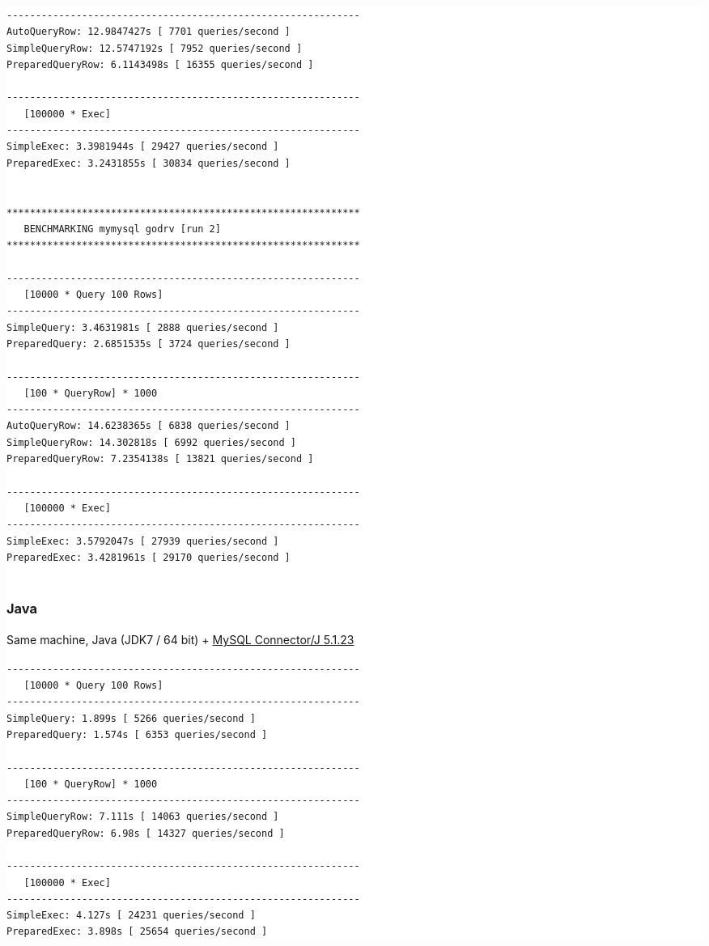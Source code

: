 ```
-------------------------------------------------------------
AutoQueryRow: 12.9847427s [ 7701 queries/second ]
SimpleQueryRow: 12.5747192s [ 7952 queries/second ]
PreparedQueryRow: 6.1143498s [ 16355 queries/second ]

-------------------------------------------------------------
   [100000 * Exec]
-------------------------------------------------------------
SimpleExec: 3.3981944s [ 29427 queries/second ]
PreparedExec: 3.2431855s [ 30834 queries/second ]


*************************************************************
   BENCHMARKING mymysql godrv [run 2]
*************************************************************

-------------------------------------------------------------
   [10000 * Query 100 Rows]
-------------------------------------------------------------
SimpleQuery: 3.4631981s [ 2888 queries/second ]
PreparedQuery: 2.6851535s [ 3724 queries/second ]

-------------------------------------------------------------
   [100 * QueryRow] * 1000
-------------------------------------------------------------
AutoQueryRow: 14.6238365s [ 6838 queries/second ]
SimpleQueryRow: 14.302818s [ 6992 queries/second ]
PreparedQueryRow: 7.2354138s [ 13821 queries/second ]

-------------------------------------------------------------
   [100000 * Exec]
-------------------------------------------------------------
SimpleExec: 3.5792047s [ 27939 queries/second ]
PreparedExec: 3.4281961s [ 29170 queries/second ]


```

### Java
Same machine, Java (JDK7 / 64 bit) + [MySQL Connector/J 5.1.23](http://dev.mysql.com/downloads/connector/j/)
```
-------------------------------------------------------------
   [10000 * Query 100 Rows]
-------------------------------------------------------------
SimpleQuery: 1.899s [ 5266 queries/second ]
PreparedQuery: 1.574s [ 6353 queries/second ]

-------------------------------------------------------------
   [100 * QueryRow] * 1000
-------------------------------------------------------------
SimpleQueryRow: 7.111s [ 14063 queries/second ]
PreparedQueryRow: 6.98s [ 14327 queries/second ]

-------------------------------------------------------------
   [100000 * Exec]
-------------------------------------------------------------
SimpleExec: 4.127s [ 24231 queries/second ]
PreparedExec: 3.898s [ 25654 queries/second ]
```
